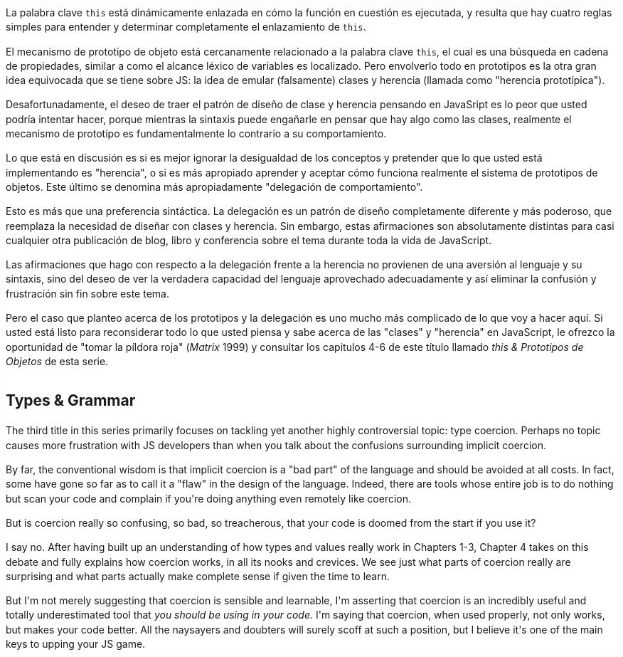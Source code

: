 La palabra clave `this` está dinámicamente enlazada en cómo la función en cuestión es ejecutada, y resulta que hay cuatro reglas simples para entender y determinar completamente el enlazamiento de `this`.

El mecanismo de prototipo de objeto está cercanamente relacionado a la palabra clave `this`, el cual es una búsqueda en cadena de propiedades, similar a como el alcance léxico de variables es localizado. Pero envolverlo todo en prototipos es la otra gran idea equivocada que se tiene sobre JS: la idea de emular (falsamente) clases y herencia (llamada como "herencia prototípica").

Desafortunadamente, el deseo de traer el patrón de diseño de clase y herencia pensando en JavaSript es lo peor que usted podría intentar hacer, porque mientras la sintaxis puede engañarle en pensar que hay algo como las clases, realmente el mecanismo de prototipo es fundamentalmente lo contrario a su comportamiento.

Lo que está en discusión es si es mejor ignorar la desigualdad de los conceptos y pretender que lo que usted está implementando es "herencia", o si es más apropiado aprender y aceptar cómo funciona realmente el sistema de prototipos de objetos. Este último se denomina más apropiadamente "delegación de comportamiento".

Esto es más que una preferencia sintáctica. La delegación es un patrón de diseño completamente diferente y más poderoso, que reemplaza la necesidad de diseñar con clases y herencia. Sin embargo, estas afirmaciones son absolutamente distintas para casi cualquier otra publicación de blog, libro y conferencia sobre el tema durante toda la vida de JavaScript.

Las afirmaciones que hago con respecto a la delegación frente a la herencia no provienen de una aversión al lenguaje y su sintaxis, sino del deseo de ver la verdadera capacidad del lenguaje aprovechado adecuadamente y así eliminar la confusión y frustración sin fin sobre este tema.

Pero el caso que planteo acerca de los prototipos y la delegación es uno mucho más complicado de lo que voy a hacer aquí. Si usted está listo para reconsiderar todo lo que usted piensa y sabe acerca de las "clases" y "herencia" en JavaScript, le ofrezco la oportunidad de "tomar la píldora roja" (*Matrix* 1999) y consultar los capitulos 4-6 de este título llamado *this & Prototipos de Objetos* de esta serie.

## Types & Grammar

The third title in this series primarily focuses on tackling yet another highly controversial topic: type coercion. Perhaps no topic causes more frustration with JS developers than when you talk about the confusions surrounding implicit coercion.

By far, the conventional wisdom is that implicit coercion is a "bad part" of the language and should be avoided at all costs. In fact, some have gone so far as to call it a "flaw" in the design of the language. Indeed, there are tools whose entire job is to do nothing but scan your code and complain if you're doing anything even remotely like coercion.

But is coercion really so confusing, so bad, so treacherous, that your code is doomed from the start if you use it?

I say no. After having built up an understanding of how types and values really work in Chapters 1-3, Chapter 4 takes on this debate and fully explains how coercion works, in all its nooks and crevices. We see just what parts of coercion really are surprising and what parts actually make complete sense if given the time to learn.

But I'm not merely suggesting that coercion is sensible and learnable, I'm asserting that coercion is an incredibly useful and totally underestimated tool that *you should be using in your code.* I'm saying that coercion, when used properly, not only works, but makes your code better. All the naysayers and doubters will surely scoff at such a position, but I believe it's one of the main keys to upping your JS game.
